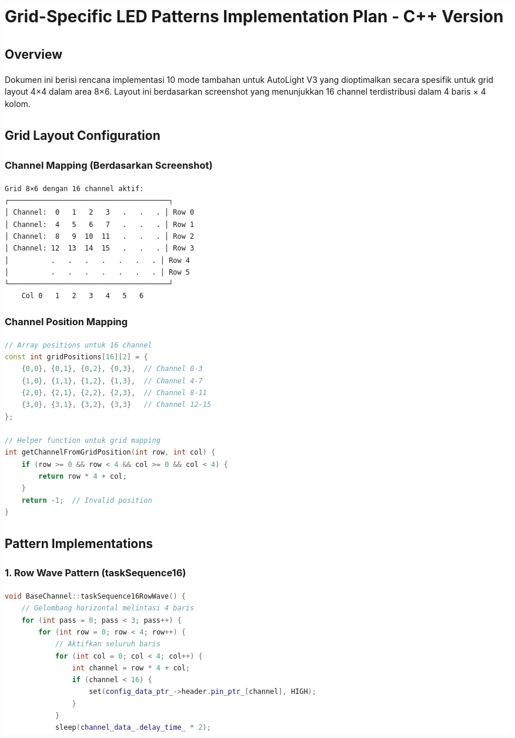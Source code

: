 # Grid-Specific LED Patterns Implementation Plan - C++ Version

## Overview

Dokumen ini berisi rencana implementasi 10 mode tambahan untuk AutoLight V3 yang dioptimalkan secara spesifik untuk grid layout 4×4 dalam area 8×6. Layout ini berdasarkan screenshot yang menunjukkan 16 channel terdistribusi dalam 4 baris × 4 kolom.

## Grid Layout Configuration

### Channel Mapping (Berdasarkan Screenshot)
```
Grid 8×6 dengan 16 channel aktif:
┌──────────────────────────────────────┐
│ Channel:  0   1   2   3   .   .   . │ Row 0
│ Channel:  4   5   6   7   .   .   . │ Row 1
│ Channel:  8   9  10  11   .   .   . │ Row 2
│ Channel: 12  13  14  15   .   .   . │ Row 3
│          .   .   .   .   .   .   . │ Row 4
│          .   .   .   .   .   .   . │ Row 5
└──────────────────────────────────────┘
    Col 0   1   2   3   4   5   6
```

### Channel Position Mapping
```cpp
// Array positions untuk 16 channel
const int gridPositions[16][2] = {
    {0,0}, {0,1}, {0,2}, {0,3},  // Channel 0-3
    {1,0}, {1,1}, {1,2}, {1,3},  // Channel 4-7
    {2,0}, {2,1}, {2,2}, {2,3},  // Channel 8-11
    {3,0}, {3,1}, {3,2}, {3,3}   // Channel 12-15
};

// Helper function untuk grid mapping
int getChannelFromGridPosition(int row, int col) {
    if (row >= 0 && row < 4 && col >= 0 && col < 4) {
        return row * 4 + col;
    }
    return -1;  // Invalid position
}
```

## Pattern Implementations

### 1. Row Wave Pattern (taskSequence16)
```cpp
void BaseChannel::taskSequence16RowWave() {
    // Gelombang horizontal melintasi 4 baris
    for (int pass = 0; pass < 3; pass++) {
        for (int row = 0; row < 4; row++) {
            // Aktifkan seluruh baris
            for (int col = 0; col < 4; col++) {
                int channel = row * 4 + col;
                if (channel < 16) {
                    set(config_data_ptr_->header.pin_ptr_[channel], HIGH);
                }
            }
            sleep(channel_data_.delay_time_ * 2);

```